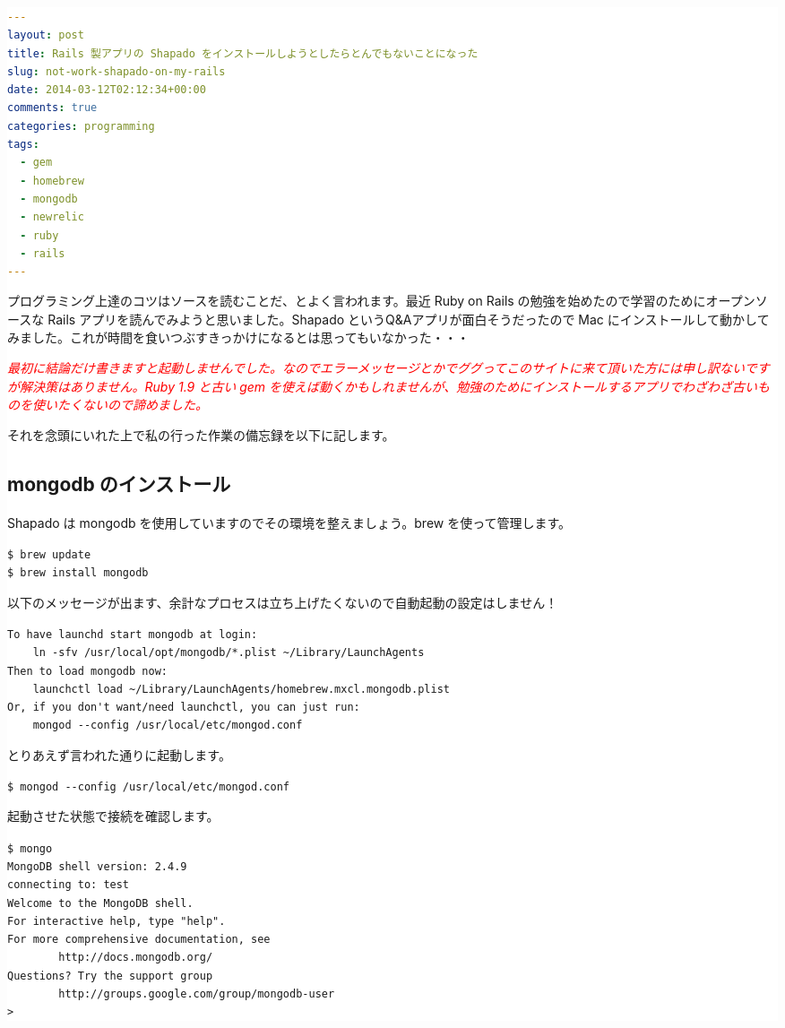 ```yaml
---
layout: post
title: Rails 製アプリの Shapado をインストールしようとしたらとんでもないことになった
slug: not-work-shapado-on-my-rails
date: 2014-03-12T02:12:34+00:00
comments: true
categories: programming
tags:
  - gem
  - homebrew
  - mongodb
  - newrelic
  - ruby
  - rails
---
```


プログラミング上達のコツはソースを読むことだ、とよく言われます。最近 Ruby on Rails の勉強を始めたので学習のためにオープンソースな Rails アプリを読んでみようと思いました。Shapado というQ&amp;Aアプリが面白そうだったので Mac にインストールして動かしてみました。これが時間を食いつぶすきっかけになるとは思ってもいなかった・・・

<font color="red"><em>最初に結論だけ書きますと起動しませんでした。なのでエラーメッセージとかでググってこのサイトに来て頂いた方には申し訳ないですが解決策はありません。Ruby 1.9 と古い gem を使えば動くかもしれませんが、勉強のためにインストールするアプリでわざわざ古いものを使いたくないので諦めました。</em></font>

それを念頭にいれた上で私の行った作業の備忘録を以下に記します。

## mongodb のインストール
Shapado は mongodb を使用していますのでその環境を整えましょう。brew を使って管理します。

    $ brew update
    $ brew install mongodb

以下のメッセージが出ます、余計なプロセスは立ち上げたくないので自動起動の設定はしません！

    To have launchd start mongodb at login:
        ln -sfv /usr/local/opt/mongodb/*.plist ~/Library/LaunchAgents
    Then to load mongodb now:
        launchctl load ~/Library/LaunchAgents/homebrew.mxcl.mongodb.plist
    Or, if you don't want/need launchctl, you can just run:
        mongod --config /usr/local/etc/mongod.conf

とりあえず言われた通りに起動します。

    $ mongod --config /usr/local/etc/mongod.conf

起動させた状態で接続を確認します。

    $ mongo
    MongoDB shell version: 2.4.9
    connecting to: test
    Welcome to the MongoDB shell.
    For interactive help, type "help".
    For more comprehensive documentation, see
            http://docs.mongodb.org/
    Questions? Try the support group
            http://groups.google.com/group/mongodb-user
    > 
